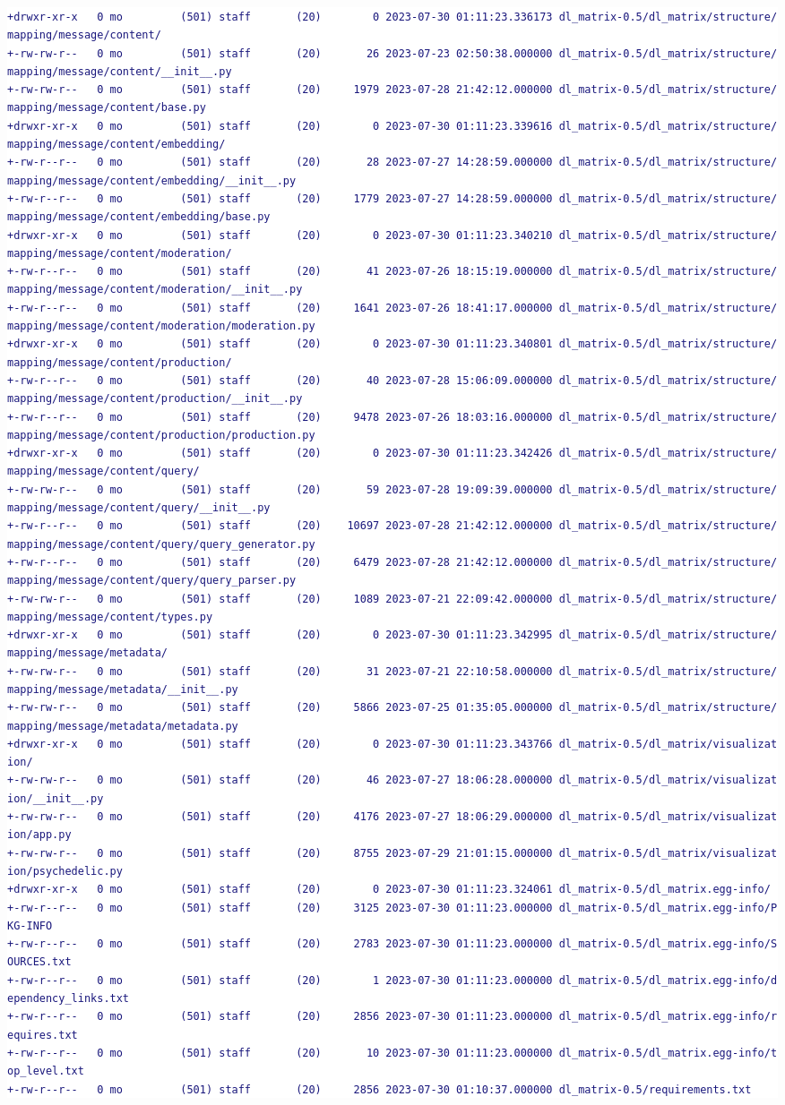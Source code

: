 ```diff
+drwxr-xr-x   0 mo         (501) staff       (20)        0 2023-07-30 01:11:23.336173 dl_matrix-0.5/dl_matrix/structure/mapping/message/content/
+-rw-rw-r--   0 mo         (501) staff       (20)       26 2023-07-23 02:50:38.000000 dl_matrix-0.5/dl_matrix/structure/mapping/message/content/__init__.py
+-rw-rw-r--   0 mo         (501) staff       (20)     1979 2023-07-28 21:42:12.000000 dl_matrix-0.5/dl_matrix/structure/mapping/message/content/base.py
+drwxr-xr-x   0 mo         (501) staff       (20)        0 2023-07-30 01:11:23.339616 dl_matrix-0.5/dl_matrix/structure/mapping/message/content/embedding/
+-rw-r--r--   0 mo         (501) staff       (20)       28 2023-07-27 14:28:59.000000 dl_matrix-0.5/dl_matrix/structure/mapping/message/content/embedding/__init__.py
+-rw-r--r--   0 mo         (501) staff       (20)     1779 2023-07-27 14:28:59.000000 dl_matrix-0.5/dl_matrix/structure/mapping/message/content/embedding/base.py
+drwxr-xr-x   0 mo         (501) staff       (20)        0 2023-07-30 01:11:23.340210 dl_matrix-0.5/dl_matrix/structure/mapping/message/content/moderation/
+-rw-r--r--   0 mo         (501) staff       (20)       41 2023-07-26 18:15:19.000000 dl_matrix-0.5/dl_matrix/structure/mapping/message/content/moderation/__init__.py
+-rw-r--r--   0 mo         (501) staff       (20)     1641 2023-07-26 18:41:17.000000 dl_matrix-0.5/dl_matrix/structure/mapping/message/content/moderation/moderation.py
+drwxr-xr-x   0 mo         (501) staff       (20)        0 2023-07-30 01:11:23.340801 dl_matrix-0.5/dl_matrix/structure/mapping/message/content/production/
+-rw-r--r--   0 mo         (501) staff       (20)       40 2023-07-28 15:06:09.000000 dl_matrix-0.5/dl_matrix/structure/mapping/message/content/production/__init__.py
+-rw-r--r--   0 mo         (501) staff       (20)     9478 2023-07-26 18:03:16.000000 dl_matrix-0.5/dl_matrix/structure/mapping/message/content/production/production.py
+drwxr-xr-x   0 mo         (501) staff       (20)        0 2023-07-30 01:11:23.342426 dl_matrix-0.5/dl_matrix/structure/mapping/message/content/query/
+-rw-rw-r--   0 mo         (501) staff       (20)       59 2023-07-28 19:09:39.000000 dl_matrix-0.5/dl_matrix/structure/mapping/message/content/query/__init__.py
+-rw-r--r--   0 mo         (501) staff       (20)    10697 2023-07-28 21:42:12.000000 dl_matrix-0.5/dl_matrix/structure/mapping/message/content/query/query_generator.py
+-rw-r--r--   0 mo         (501) staff       (20)     6479 2023-07-28 21:42:12.000000 dl_matrix-0.5/dl_matrix/structure/mapping/message/content/query/query_parser.py
+-rw-rw-r--   0 mo         (501) staff       (20)     1089 2023-07-21 22:09:42.000000 dl_matrix-0.5/dl_matrix/structure/mapping/message/content/types.py
+drwxr-xr-x   0 mo         (501) staff       (20)        0 2023-07-30 01:11:23.342995 dl_matrix-0.5/dl_matrix/structure/mapping/message/metadata/
+-rw-rw-r--   0 mo         (501) staff       (20)       31 2023-07-21 22:10:58.000000 dl_matrix-0.5/dl_matrix/structure/mapping/message/metadata/__init__.py
+-rw-rw-r--   0 mo         (501) staff       (20)     5866 2023-07-25 01:35:05.000000 dl_matrix-0.5/dl_matrix/structure/mapping/message/metadata/metadata.py
+drwxr-xr-x   0 mo         (501) staff       (20)        0 2023-07-30 01:11:23.343766 dl_matrix-0.5/dl_matrix/visualization/
+-rw-rw-r--   0 mo         (501) staff       (20)       46 2023-07-27 18:06:28.000000 dl_matrix-0.5/dl_matrix/visualization/__init__.py
+-rw-rw-r--   0 mo         (501) staff       (20)     4176 2023-07-27 18:06:29.000000 dl_matrix-0.5/dl_matrix/visualization/app.py
+-rw-rw-r--   0 mo         (501) staff       (20)     8755 2023-07-29 21:01:15.000000 dl_matrix-0.5/dl_matrix/visualization/psychedelic.py
+drwxr-xr-x   0 mo         (501) staff       (20)        0 2023-07-30 01:11:23.324061 dl_matrix-0.5/dl_matrix.egg-info/
+-rw-r--r--   0 mo         (501) staff       (20)     3125 2023-07-30 01:11:23.000000 dl_matrix-0.5/dl_matrix.egg-info/PKG-INFO
+-rw-r--r--   0 mo         (501) staff       (20)     2783 2023-07-30 01:11:23.000000 dl_matrix-0.5/dl_matrix.egg-info/SOURCES.txt
+-rw-r--r--   0 mo         (501) staff       (20)        1 2023-07-30 01:11:23.000000 dl_matrix-0.5/dl_matrix.egg-info/dependency_links.txt
+-rw-r--r--   0 mo         (501) staff       (20)     2856 2023-07-30 01:11:23.000000 dl_matrix-0.5/dl_matrix.egg-info/requires.txt
+-rw-r--r--   0 mo         (501) staff       (20)       10 2023-07-30 01:11:23.000000 dl_matrix-0.5/dl_matrix.egg-info/top_level.txt
+-rw-r--r--   0 mo         (501) staff       (20)     2856 2023-07-30 01:10:37.000000 dl_matrix-0.5/requirements.txt
```